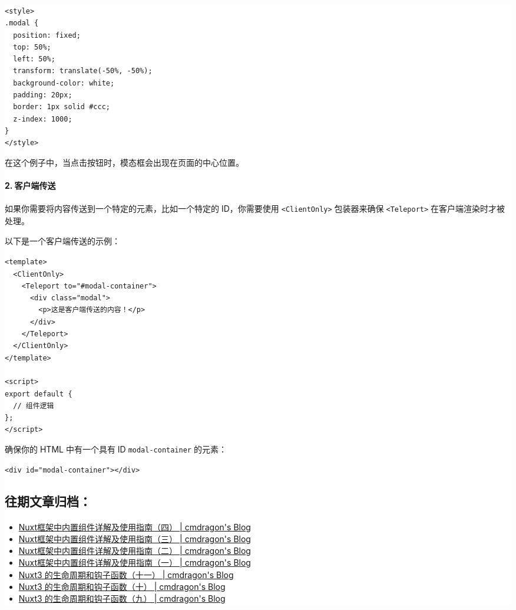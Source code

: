 ```
<style>
.modal {
  position: fixed;
  top: 50%;
  left: 50%;
  transform: translate(-50%, -50%);
  background-color: white;
  padding: 20px;
  border: 1px solid #ccc;
  z-index: 1000;
}
</style>
```

在这个例子中，当点击按钮时，模态框会出现在页面的中心位置。

#### 2. 客户端传送

如果你需要将内容传送到一个特定的元素，比如一个特定的 ID，你需要使用 `<ClientOnly>` 包装器来确保 `<Teleport>` 在客户端渲染时才被处理。

以下是一个客户端传送的示例：

```
<template>
  <ClientOnly>
    <Teleport to="#modal-container">
      <div class="modal">
        <p>这是客户端传送的内容！</p>
      </div>
    </Teleport>
  </ClientOnly>
</template>

<script>
export default {
  // 组件逻辑
};
</script>
```

确保你的 HTML 中有一个具有 ID `modal-container` 的元素：

```
<div id="modal-container"></div>

```



## 往期文章归档：

- [Nuxt框架中内置组件详解及使用指南（四） | cmdragon's Blog](https://blog.cmdragon.cn/posts/9032c61e840462c63717de392173b4f5/)
- [Nuxt框架中内置组件详解及使用指南（三） | cmdragon's Blog](https://blog.cmdragon.cn/posts/7ef2264218c32c7cf7f16dfa7cabd2ce/)
- [Nuxt框架中内置组件详解及使用指南（二） | cmdragon's Blog](https://blog.cmdragon.cn/posts/658c8df0cd7e59fe7606507b14b2c37c/)
- [Nuxt框架中内置组件详解及使用指南（一） | cmdragon's Blog](https://blog.cmdragon.cn/posts/214c7ef07a7b90e1787f10ea626320e3/)
- [Nuxt3 的生命周期和钩子函数（十一） | cmdragon's Blog](https://blog.cmdragon.cn/posts/4807b70f6729c39ff090d7e8ac1e2f6d/)
- [Nuxt3 的生命周期和钩子函数（十） | cmdragon's Blog](https://blog.cmdragon.cn/posts/df209e19c18baa3bc7e0ebfa473099d8/)
- [Nuxt3 的生命周期和钩子函数（九） | cmdragon's Blog](https://blog.cmdragon.cn/2024-07-02/front_end/nuxt3%20%E7%9A%84%E7%94%9F%E5%91%BD%E5%91%A8%E6%9C%9F%E5%92%8C%E9%92%A9%E5%AD%90%E5%87%BD%E6%95%B0%EF%BC%88%E4%B9%9D%EF%BC%89%20/)